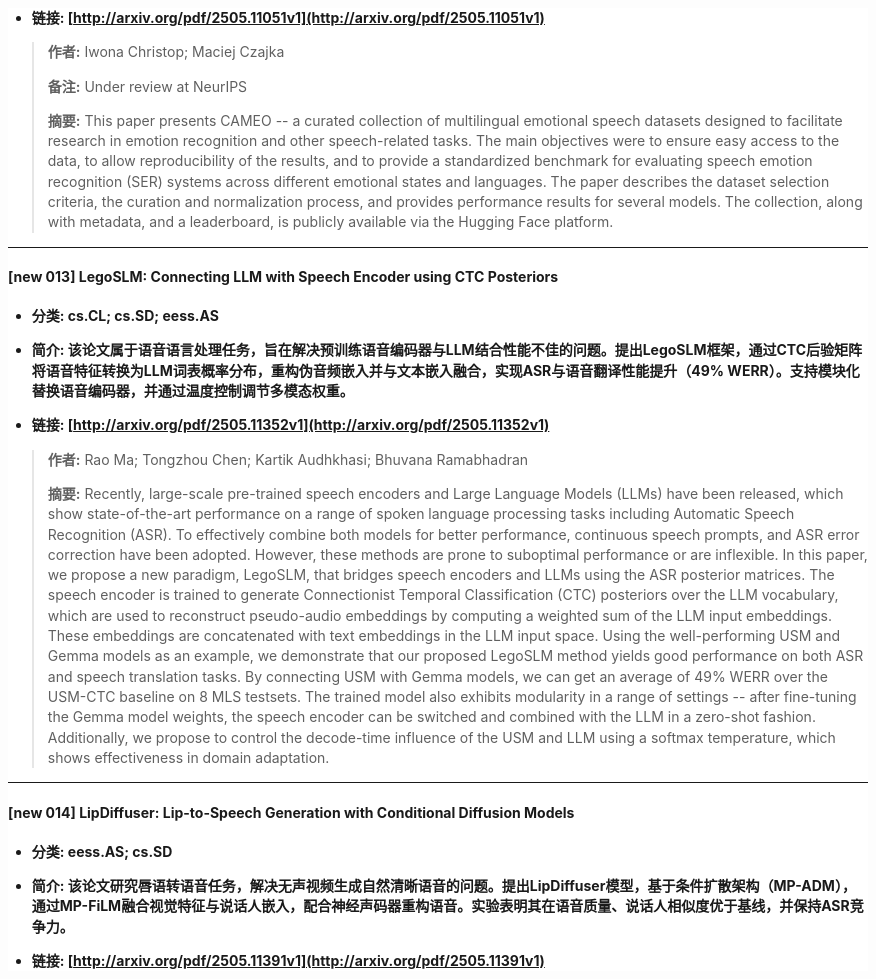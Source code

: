 - **链接: [http://arxiv.org/pdf/2505.11051v1](http://arxiv.org/pdf/2505.11051v1)**

> **作者:** Iwona Christop; Maciej Czajka
>
> **备注:** Under review at NeurIPS
>
> **摘要:** This paper presents CAMEO -- a curated collection of multilingual emotional speech datasets designed to facilitate research in emotion recognition and other speech-related tasks. The main objectives were to ensure easy access to the data, to allow reproducibility of the results, and to provide a standardized benchmark for evaluating speech emotion recognition (SER) systems across different emotional states and languages. The paper describes the dataset selection criteria, the curation and normalization process, and provides performance results for several models. The collection, along with metadata, and a leaderboard, is publicly available via the Hugging Face platform.
>
---
#### [new 013] LegoSLM: Connecting LLM with Speech Encoder using CTC Posteriors
- **分类: cs.CL; cs.SD; eess.AS**

- **简介: 该论文属于语音语言处理任务，旨在解决预训练语音编码器与LLM结合性能不佳的问题。提出LegoSLM框架，通过CTC后验矩阵将语音特征转换为LLM词表概率分布，重构伪音频嵌入并与文本嵌入融合，实现ASR与语音翻译性能提升（49% WERR）。支持模块化替换语音编码器，并通过温度控制调节多模态权重。**

- **链接: [http://arxiv.org/pdf/2505.11352v1](http://arxiv.org/pdf/2505.11352v1)**

> **作者:** Rao Ma; Tongzhou Chen; Kartik Audhkhasi; Bhuvana Ramabhadran
>
> **摘要:** Recently, large-scale pre-trained speech encoders and Large Language Models (LLMs) have been released, which show state-of-the-art performance on a range of spoken language processing tasks including Automatic Speech Recognition (ASR). To effectively combine both models for better performance, continuous speech prompts, and ASR error correction have been adopted. However, these methods are prone to suboptimal performance or are inflexible. In this paper, we propose a new paradigm, LegoSLM, that bridges speech encoders and LLMs using the ASR posterior matrices. The speech encoder is trained to generate Connectionist Temporal Classification (CTC) posteriors over the LLM vocabulary, which are used to reconstruct pseudo-audio embeddings by computing a weighted sum of the LLM input embeddings. These embeddings are concatenated with text embeddings in the LLM input space. Using the well-performing USM and Gemma models as an example, we demonstrate that our proposed LegoSLM method yields good performance on both ASR and speech translation tasks. By connecting USM with Gemma models, we can get an average of 49% WERR over the USM-CTC baseline on 8 MLS testsets. The trained model also exhibits modularity in a range of settings -- after fine-tuning the Gemma model weights, the speech encoder can be switched and combined with the LLM in a zero-shot fashion. Additionally, we propose to control the decode-time influence of the USM and LLM using a softmax temperature, which shows effectiveness in domain adaptation.
>
---
#### [new 014] LipDiffuser: Lip-to-Speech Generation with Conditional Diffusion Models
- **分类: eess.AS; cs.SD**

- **简介: 该论文研究唇语转语音任务，解决无声视频生成自然清晰语音的问题。提出LipDiffuser模型，基于条件扩散架构（MP-ADM），通过MP-FiLM融合视觉特征与说话人嵌入，配合神经声码器重构语音。实验表明其在语音质量、说话人相似度优于基线，并保持ASR竞争力。**

- **链接: [http://arxiv.org/pdf/2505.11391v1](http://arxiv.org/pdf/2505.11391v1)**
